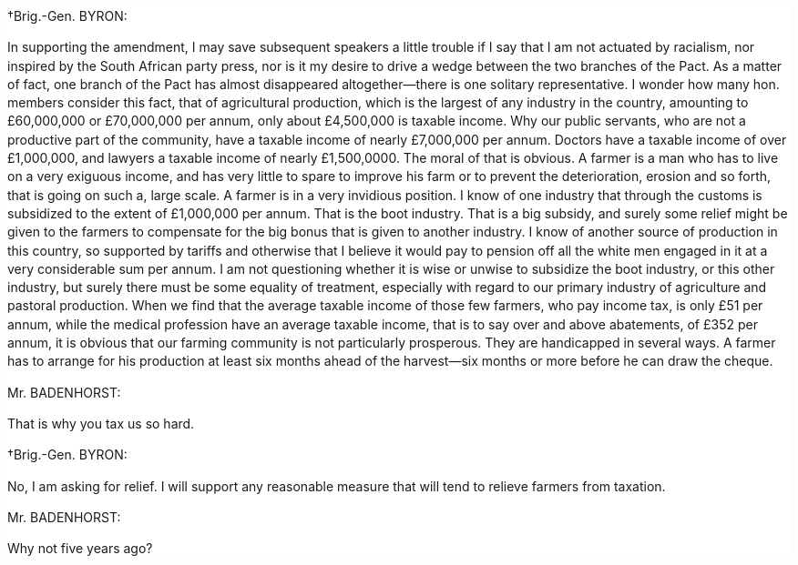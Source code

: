 </speech>

<speech by="#byron">

<from>&#x2020;Brig.-Gen. <person refersTo="hansard_za">BYRON</person>:</from>

<p>In supporting the amendment, I may save subsequent speakers a little trouble if I say that I am not actuated by racialism, nor inspired by the South African party press, nor is it my desire to drive a wedge between the two branches of the Pact. As a matter of fact, one branch of the Pact has almost disappeared altogether&#x2014;there is one solitary representative. I wonder how many hon. members consider this fact, that of agricultural production, which is the largest of any industry in the country, amounting to &#x00A3;60,000,000 or &#x00A3;70,000,000 per annum, only about &#x00A3;4,500,000 is taxable income. Why our public servants, who are not a productive part of the community, have a taxable income of nearly &#x00A3;7,000,000 per annum. Doctors have a taxable income of over &#x00A3;1,000,000, and lawyers a taxable income of nearly &#x00A3;1,500,0000. The moral of that is obvious. A farmer is a man who has to live on a very exiguous income, and has very little to spare to improve his farm or to prevent the deterioration, erosion and so forth, that is going on such a, large scale. A farmer is in a very invidious position. I know of one industry that through the customs is subsidized to the extent of &#x00A3;1,000,000 per annum. That is the boot industry. That is a big subsidy, and surely some relief might be given to the farmers to compensate for the big bonus that is given to another industry. I know of another source of production in this country, so supported by tariffs and otherwise that I believe it would pay to pension off all the white men engaged in it at a very considerable sum per annum. I am not questioning whether it is wise or unwise to subsidize the boot industry, or this other industry, but surely there must be some equality of treatment, especially with regard to our primary industry of agriculture and pastoral production. When we find that the average taxable income of those few farmers, who pay income tax, is only &#x00A3;51 per annum, while the medical profession have an average taxable income, that is to say over and above abatements, of &#x00A3;352 per annum, it is obvious that our farming community is not particularly prosperous. They are handicapped in several ways. A farmer has to arrange for his production at least six months ahead of the harvest&#x2014;six months or more before he can draw the cheque.</p>

</speech>

<speech by="#badenhorst">

<from>Mr. <person refersTo="hansard_za">BADENHORST</person>:</from>

<p>That is why you tax us so hard.</p>

</speech>

<speech by="#byron">

<from>&#x2020;Brig.-Gen. <person refersTo="hansard_za">BYRON</person>:</from>

<p>No, I am asking for relief. I will support any reasonable measure that will tend to relieve farmers from taxation.</p>

</speech>

<speech by="#badenhorst">

<from>Mr. <person refersTo="hansard_za">BADENHORST</person>:</from>

<p>Why not five years ago?</p>

</speech>

<speech by="#byron">
